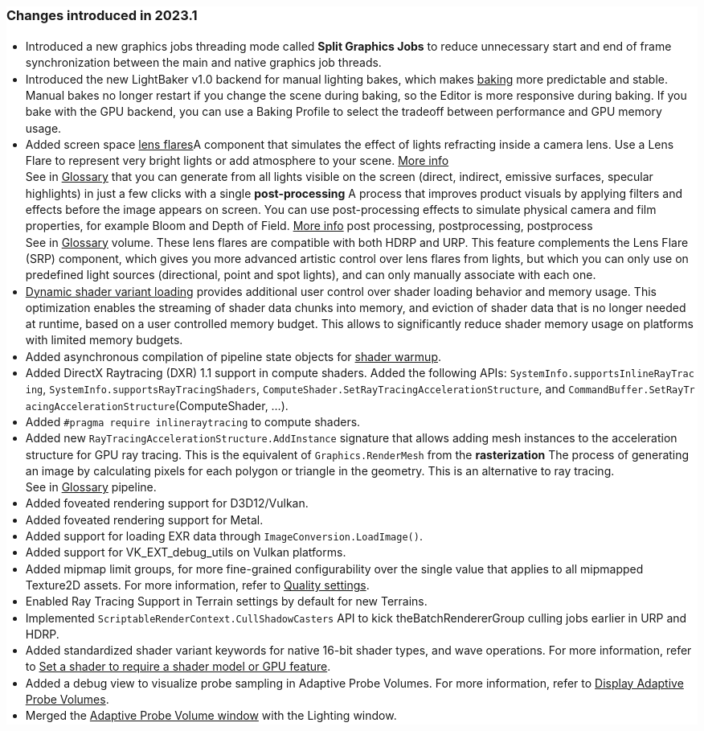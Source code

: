 
### Changes introduced in 2023.1
  * Introduced a new graphics jobs threading mode called **Split Graphics Jobs** to reduce unnecessary start and end of frame synchronization between the main and native graphics job threads.
  * Introduced the new LightBaker v1.0 backend for manual lighting bakes, which makes [baking](https://docs.unity3d.com/6000.0/Documentation/Manual/Lightmapping-landing.html) more predictable and stable. Manual bakes no longer restart if you change the scene during baking, so the Editor is more responsive during baking. If you bake with the GPU backend, you can use a Baking Profile to select the tradeoff between performance and GPU memory usage.
  * Added screen space [lens flares](https://docs.unity3d.com/6000.0/Documentation/Manual/visual-effects-lens-flares.html)A component that simulates the effect of lights refracting inside a camera lens. Use a Lens Flare to represent very bright lights or add atmosphere to your scene. [More info](https://docs.unity3d.com/6000.0/Documentation/Manual/class-LensFlare.html)  
See in [Glossary](https://docs.unity3d.com/6000.0/Documentation/Manual/Glossary.html#LensFlare) that you can generate from all lights visible on the screen (direct, indirect, emissive surfaces, specular highlights) in just a few clicks with a single **post-processing** A process that improves product visuals by applying filters and effects before the image appears on screen. You can use post-processing effects to simulate physical camera and film properties, for example Bloom and Depth of Field. [More info](https://docs.unity3d.com/6000.0/Documentation/Manual/PostProcessingOverview.html) post processing, postprocessing, postprocess  
See in [Glossary](https://docs.unity3d.com/6000.0/Documentation/Manual/Glossary.html#post-processing) volume. These lens flares are compatible with both HDRP and URP. This feature complements the Lens Flare (SRP) component, which gives you more advanced artistic control over lens flares from lights, but which you can only use on predefined light sources (directional, point and spot lights), and can only manually associate with each one.
  * [Dynamic shader variant loading](https://docs.unity3d.com/Manual/shader-loading.html#dynamicloading) provides additional user control over shader loading behavior and memory usage. This optimization enables the streaming of shader data chunks into memory, and eviction of shader data that is no longer needed at runtime, based on a user controlled memory budget. This allows to significantly reduce shader memory usage on platforms with limited memory budgets.
  * Added asynchronous compilation of pipeline state objects for [shader warmup](https://docs.unity3d.com/6000.0/Documentation/Manual/shader-prewarm.html).
  * Added DirectX Raytracing (DXR) 1.1 support in compute shaders. Added the following APIs: `SystemInfo.supportsInlineRayTracing`, `SystemInfo.supportsRayTracingShaders`, `ComputeShader.SetRayTracingAccelerationStructure`, and `CommandBuffer.SetRayTracingAccelerationStructure`(ComputeShader, …).
  * Added `#pragma require inlineraytracing` to compute shaders.
  * Added new `RayTracingAccelerationStructure.AddInstance` signature that allows adding mesh instances to the acceleration structure for GPU ray tracing. This is the equivalent of `Graphics.RenderMesh` from the **rasterization** The process of generating an image by calculating pixels for each polygon or triangle in the geometry. This is an alternative to ray tracing.  
See in [Glossary](https://docs.unity3d.com/6000.0/Documentation/Manual/Glossary.html#Rasterization) pipeline.
  * Added foveated rendering support for D3D12/Vulkan.
  * Added foveated rendering support for Metal.
  * Added support for loading EXR data through `ImageConversion.LoadImage()`.
  * Added support for VK_EXT_debug_utils on Vulkan platforms.
  * Added mipmap limit groups, for more fine-grained configurability over the single value that applies to all mipmapped Texture2D assets. For more information, refer to [Quality settings](https://docs.unity3d.com/6000.0/Documentation/Manual/class-QualitySettings.html).
  * Enabled Ray Tracing Support in Terrain settings by default for new Terrains.
  * Implemented `ScriptableRenderContext.CullShadowCasters` API to kick theBatchRendererGroup culling jobs earlier in URP and HDRP.
  * Added standardized shader variant keywords for native 16-bit shader types, and wave operations. For more information, refer to [Set a shader to require a shader model or GPU feature](https://docs.unity3d.com/6000.0/Documentation/Manual/SL-ShaderCompileTargets.html).
  * Added a debug view to visualize probe sampling in Adaptive Probe Volumes. For more information, refer to [Display Adaptive Probe Volumes](https://docs.unity3d.com/6000.0/Documentation/Manual/urp/probevolumes-showandadjust.html).
  * Merged the [Adaptive Probe Volume window](https://docs.unity3d.com/6000.0/Documentation/Manual/lighting-window.html#ProbeVolumes) with the Lighting window.

